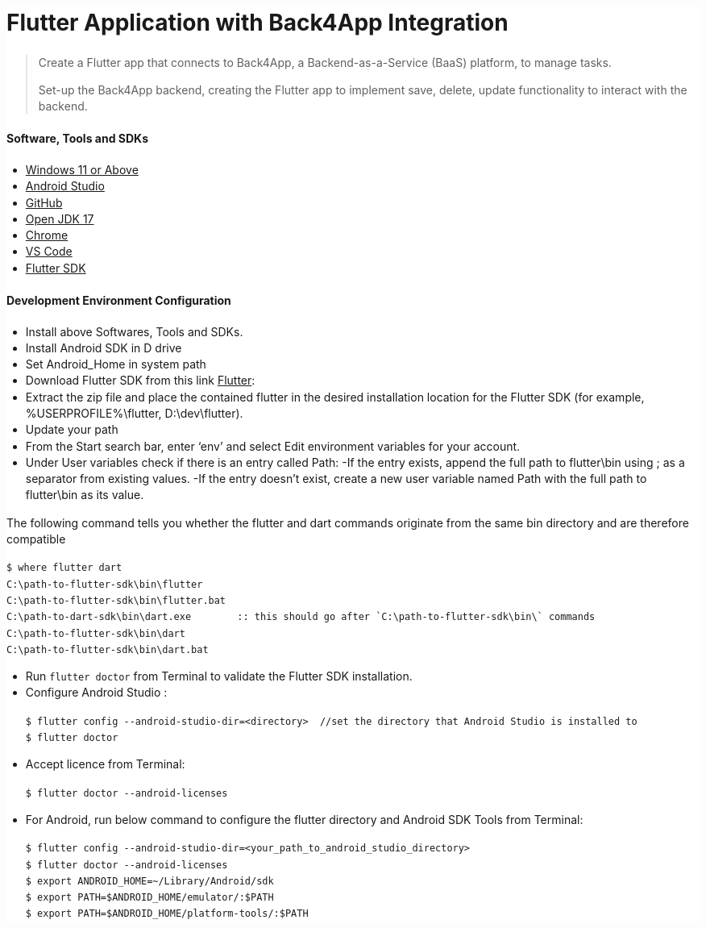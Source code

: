 # Flutter Application with Back4App Integration

> Create a Flutter app that connects to Back4App, a Backend-as-a-Service (BaaS) platform, to manage tasks.
> 
> Set-up the Back4App backend, creating the Flutter app to implement save, delete, update functionality to interact with the backend.

#### Software, Tools and SDKs


- [Windows 11 or Above](https://www.microsoft.com/software-download/windows11)
- [Android Studio](https://developer.android.com/studio)
- [GitHub](https://github.com)
- [Open JDK 17](https://openjdk.org/projects/jdk/17)
- [Chrome](https://www.google.com/chrome)
- [VS Code](https://code.visualstudio.com/)
- [Flutter SDK](https://flutter.dev)

#### Development Environment Configuration

- Install above Softwares, Tools and SDKs.
- Install Android SDK in D drive
- Set Android_Home in system path
- Download Flutter SDK from this link [Flutter](https://storage.googleapis.com/flutter_infra_release/releases/stable/windows/flutter_windows_3.16.0-stable.zip):
- Extract the zip file and place the contained flutter in the desired installation location for the Flutter SDK (for example, %USERPROFILE%\flutter, D:\dev\flutter).
- Update your path
- From the Start search bar, enter ‘env’ and select Edit environment variables for your account.
- Under User variables check if there is an entry called Path:
 -If the entry exists, append the full path to flutter\bin using ; as a separator from existing values.
 -If the entry doesn’t exist, create a new user variable named Path with the full path to flutter\bin as its value.

The following command tells you whether the flutter and dart commands originate from the same bin directory and are therefore compatible
   ```
  $ where flutter dart
  C:\path-to-flutter-sdk\bin\flutter
  C:\path-to-flutter-sdk\bin\flutter.bat
  C:\path-to-dart-sdk\bin\dart.exe        :: this should go after `C:\path-to-flutter-sdk\bin\` commands
  C:\path-to-flutter-sdk\bin\dart
  C:\path-to-flutter-sdk\bin\dart.bat
   ```
- Run ```flutter doctor``` from Terminal to validate the Flutter SDK installation.
- Configure Android Studio :
   ```
   $ flutter config --android-studio-dir=<directory>  //set the directory that Android Studio is installed to
   $ flutter doctor
   ```
- Accept  licence from Terminal:
   ```
   $ flutter doctor --android-licenses
   ```
- For Android, run below command to configure the flutter directory and Android SDK Tools from Terminal:
   ```
   $ flutter config --android-studio-dir=<your_path_to_android_studio_directory>
   $ flutter doctor --android-licenses
   $ export ANDROID_HOME=~/Library/Android/sdk
   $ export PATH=$ANDROID_HOME/emulator/:$PATH
   $ export PATH=$ANDROID_HOME/platform-tools/:$PATH
   ```